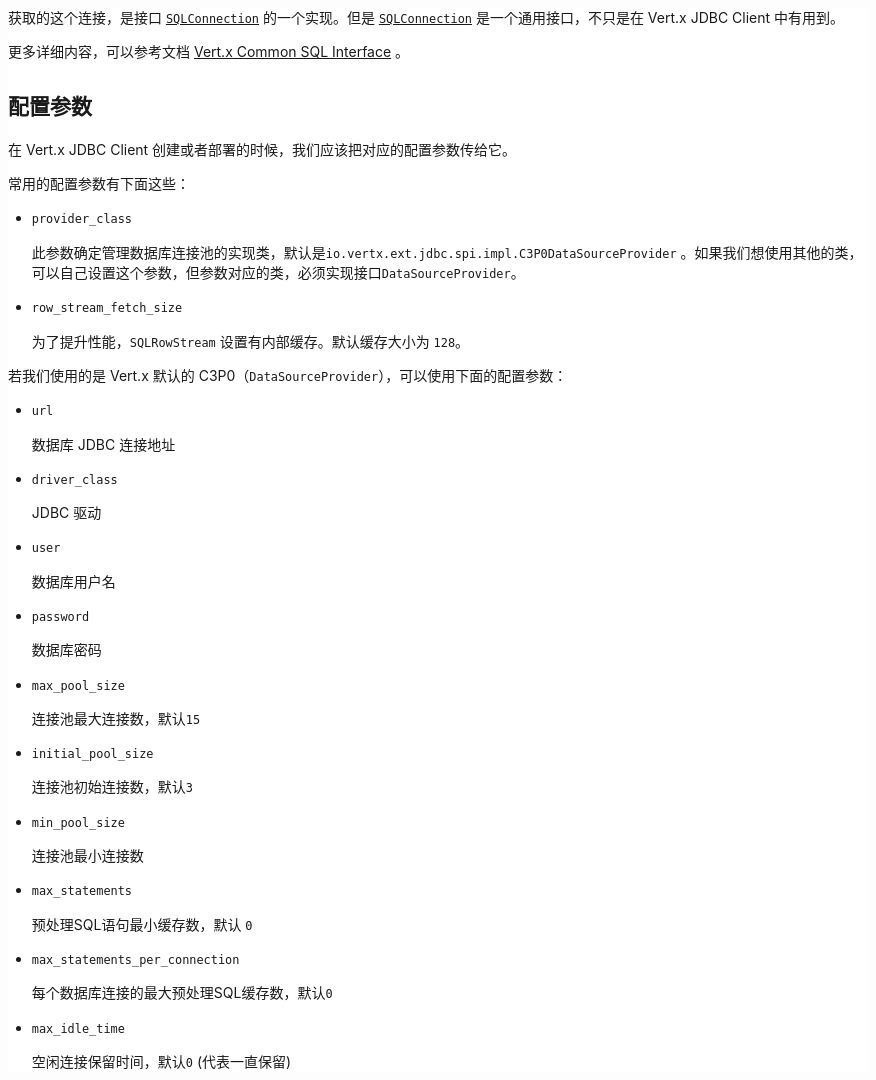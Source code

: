 获取的这个连接，是接口 [`SQLConnection`](http://vertx.io/docs/apidocs/io/vertx/ext/sql/SQLConnection.html) 的一个实现。但是 [`SQLConnection`](http://vertx.io/docs/apidocs/io/vertx/ext/sql/SQLConnection.html) 是一个通用接口，不只是在 Vert.x JDBC Client 中有用到。

更多详细内容，可以参考文档 [Vert.x Common SQL Interface](http://vertx.io/docs/vertx-sql-common/java/) 。

## 配置参数

在 Vert.x JDBC Client 创建或者部署的时候，我们应该把对应的配置参数传给它。

常用的配置参数有下面这些：

- `provider_class`

  此参数确定管理数据库连接池的实现类，默认是`io.vertx.ext.jdbc.spi.impl.C3P0DataSourceProvider` 。如果我们想使用其他的类，可以自己设置这个参数，但参数对应的类，必须实现接口`DataSourceProvider`。

- `row_stream_fetch_size`

  为了提升性能，`SQLRowStream` 设置有内部缓存。默认缓存大小为 `128`。

若我们使用的是 Vert.x 默认的 C3P0（`DataSourceProvider`），可以使用下面的配置参数：

- `url`

  数据库 JDBC 连接地址

- `driver_class`

  JDBC 驱动

- `user`

  数据库用户名

- `password`

  数据库密码

- `max_pool_size`

  连接池最大连接数，默认`15`

- `initial_pool_size`

  连接池初始连接数，默认`3`

- `min_pool_size`

  连接池最小连接数

- `max_statements`

  预处理SQL语句最小缓存数，默认 `0`

- `max_statements_per_connection`

  每个数据库连接的最大预处理SQL缓存数，默认`0`

- `max_idle_time`

   空闲连接保留时间，默认`0` (代表一直保留)
